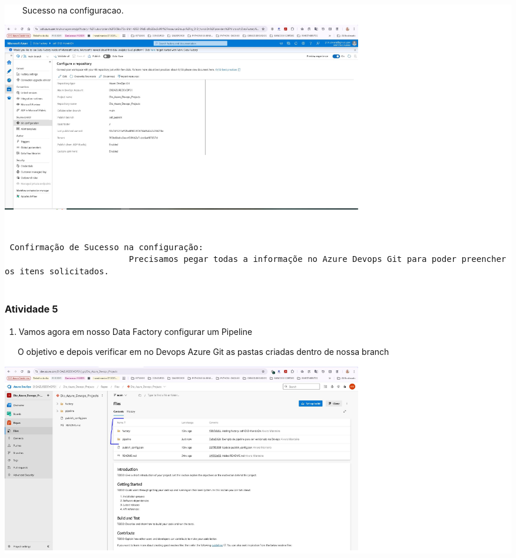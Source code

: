   </pre></p>

   <p align="Left">
     <p> &emsp;&nbsp;&nbsp;&nbsp; Sucesso na configuracao.  </p>
    <img width="600" src="asset/imagens/24_Azure_Data_Factory_Manage_Git_Config_Rep_Overview.JPG">
   </p>
   <p> &emsp;&nbsp; <pre> Confirmação de Sucesso na configuração: 
                         Precisamos pegar todas a informaçõe no Azure Devops Git para poder preencher os itens solicitados.
   </pre></p>
  
<h3>Atividade 5 </h3>

  1) Vamos agora em nosso Data Factory configurar um Pipeline
  <p> &emsp;&nbsp; O objetivo e depois verificar em no Devops Azure Git as pastas criadas dentro de nossa branch </p>
  <p align="Left">
    <img width="600" src="asset/imagens/30_Devops_Azure_Verificacao_branch_main.JPG">
  <p>
